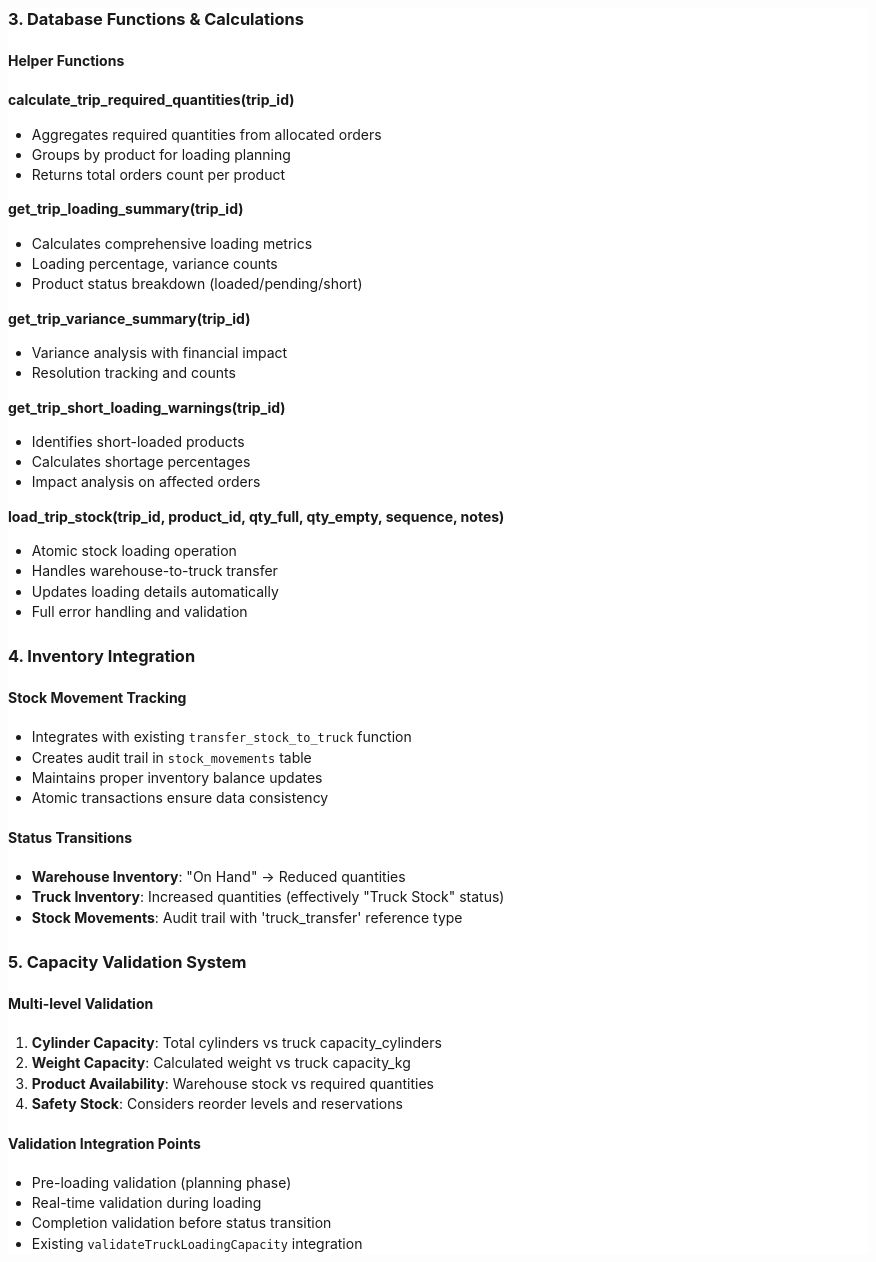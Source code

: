 ### 3. Database Functions & Calculations

#### Helper Functions

**calculate_trip_required_quantities(trip_id)**
- Aggregates required quantities from allocated orders
- Groups by product for loading planning
- Returns total orders count per product

**get_trip_loading_summary(trip_id)**
- Calculates comprehensive loading metrics
- Loading percentage, variance counts
- Product status breakdown (loaded/pending/short)

**get_trip_variance_summary(trip_id)**
- Variance analysis with financial impact
- Resolution tracking and counts

**get_trip_short_loading_warnings(trip_id)**
- Identifies short-loaded products
- Calculates shortage percentages
- Impact analysis on affected orders

**load_trip_stock(trip_id, product_id, qty_full, qty_empty, sequence, notes)**
- Atomic stock loading operation
- Handles warehouse-to-truck transfer
- Updates loading details automatically
- Full error handling and validation

### 4. Inventory Integration

#### Stock Movement Tracking
- Integrates with existing `transfer_stock_to_truck` function
- Creates audit trail in `stock_movements` table
- Maintains proper inventory balance updates
- Atomic transactions ensure data consistency

#### Status Transitions
- **Warehouse Inventory**: "On Hand" → Reduced quantities
- **Truck Inventory**: Increased quantities (effectively "Truck Stock" status)
- **Stock Movements**: Audit trail with 'truck_transfer' reference type

### 5. Capacity Validation System

#### Multi-level Validation
1. **Cylinder Capacity**: Total cylinders vs truck capacity_cylinders
2. **Weight Capacity**: Calculated weight vs truck capacity_kg
3. **Product Availability**: Warehouse stock vs required quantities
4. **Safety Stock**: Considers reorder levels and reservations

#### Validation Integration Points
- Pre-loading validation (planning phase)
- Real-time validation during loading
- Completion validation before status transition
- Existing `validateTruckLoadingCapacity` integration

